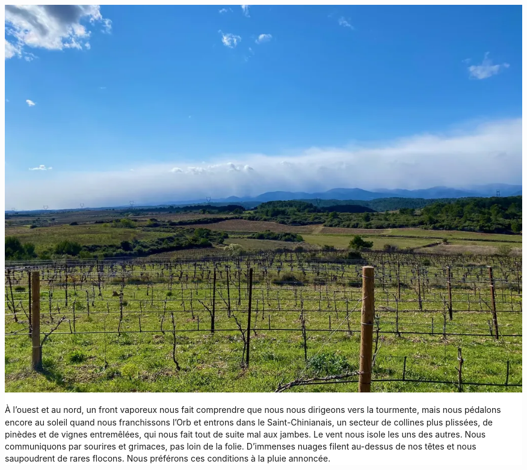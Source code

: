 ![Le pire nous attend](_i/IMG_6521.webp)

À l’ouest et au nord, un front vaporeux nous fait comprendre que nous nous dirigeons vers la tourmente, mais nous pédalons encore au soleil quand nous franchissons l’Orb et entrons dans le Saint-Chinianais, un secteur de collines plus plissées, de pinèdes et de vignes entremêlées, qui nous fait tout de suite mal aux jambes. Le vent nous isole les uns des autres. Nous communiquons par sourires et grimaces, pas loin de la folie. D’immenses nuages filent au-dessus de nos têtes et nous saupoudrent de rares flocons. Nous préférons ces conditions à la pluie annoncée.
